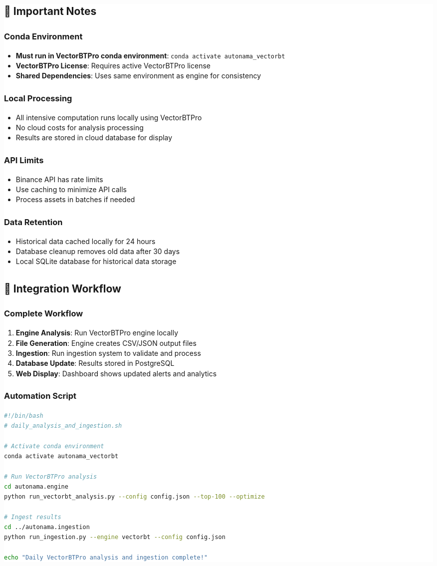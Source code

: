 ## 🚨 Important Notes

### **Conda Environment**
- **Must run in VectorBTPro conda environment**: `conda activate autonama_vectorbt`
- **VectorBTPro License**: Requires active VectorBTPro license
- **Shared Dependencies**: Uses same environment as engine for consistency

### **Local Processing**
- All intensive computation runs locally using VectorBTPro
- No cloud costs for analysis processing
- Results are stored in cloud database for display

### **API Limits**
- Binance API has rate limits
- Use caching to minimize API calls
- Process assets in batches if needed

### **Data Retention**
- Historical data cached locally for 24 hours
- Database cleanup removes old data after 30 days
- Local SQLite database for historical data storage

## 🔄 Integration Workflow

### **Complete Workflow**
1. **Engine Analysis**: Run VectorBTPro engine locally
2. **File Generation**: Engine creates CSV/JSON output files
3. **Ingestion**: Run ingestion system to validate and process
4. **Database Update**: Results stored in PostgreSQL
5. **Web Display**: Dashboard shows updated alerts and analytics

### **Automation Script**
```bash
#!/bin/bash
# daily_analysis_and_ingestion.sh

# Activate conda environment
conda activate autonama_vectorbt

# Run VectorBTPro analysis
cd autonama.engine
python run_vectorbt_analysis.py --config config.json --top-100 --optimize

# Ingest results
cd ../autonama.ingestion
python run_ingestion.py --engine vectorbt --config config.json

echo "Daily VectorBTPro analysis and ingestion complete!"
```
